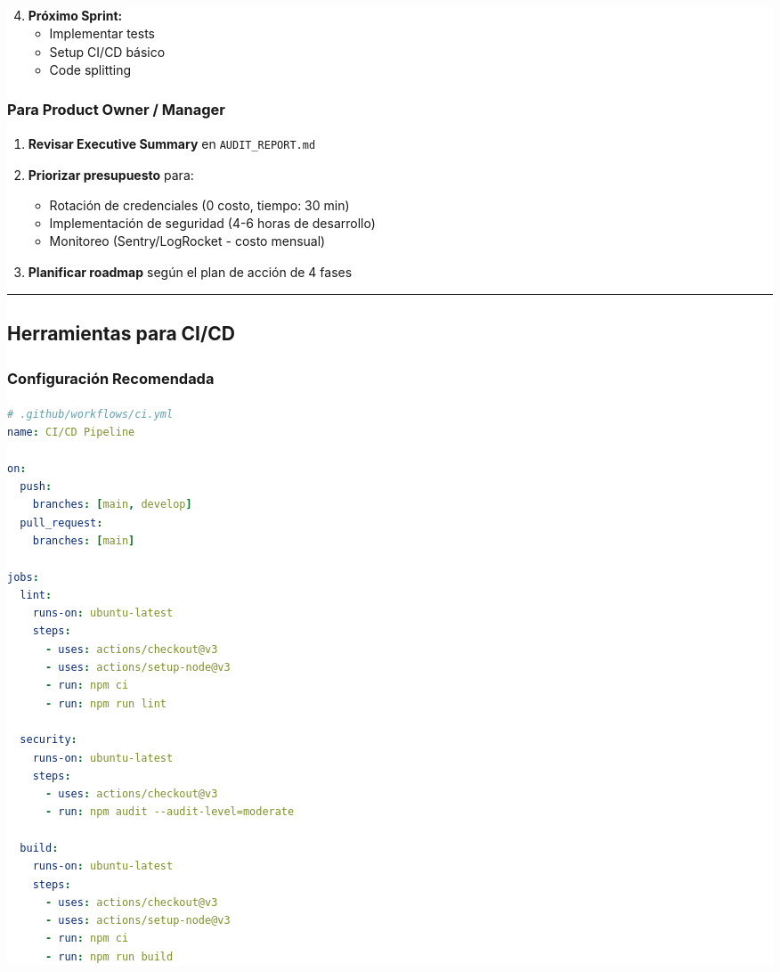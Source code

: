4. **Próximo Sprint:**
   - Implementar tests
   - Setup CI/CD básico
   - Code splitting

### Para Product Owner / Manager

1. **Revisar Executive Summary** en `AUDIT_REPORT.md`
2. **Priorizar presupuesto** para:
   - Rotación de credenciales (0 costo, tiempo: 30 min)
   - Implementación de seguridad (4-6 horas de desarrollo)
   - Monitoreo (Sentry/LogRocket - costo mensual)

3. **Planificar roadmap** según el plan de acción de 4 fases

---

## Herramientas para CI/CD

### Configuración Recomendada

```yaml
# .github/workflows/ci.yml
name: CI/CD Pipeline

on:
  push:
    branches: [main, develop]
  pull_request:
    branches: [main]

jobs:
  lint:
    runs-on: ubuntu-latest
    steps:
      - uses: actions/checkout@v3
      - uses: actions/setup-node@v3
      - run: npm ci
      - run: npm run lint

  security:
    runs-on: ubuntu-latest
    steps:
      - uses: actions/checkout@v3
      - run: npm audit --audit-level=moderate

  build:
    runs-on: ubuntu-latest
    steps:
      - uses: actions/checkout@v3
      - uses: actions/setup-node@v3
      - run: npm ci
      - run: npm run build
```
